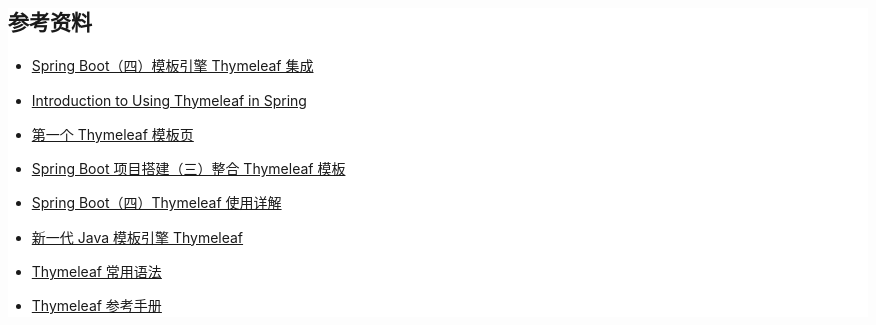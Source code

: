 
## 参考资料

- [Spring Boot（四）模板引擎 Thymeleaf 集成](https://segmentfault.com/a/1190000016284066)
- [Introduction to Using Thymeleaf in Spring](https://www.baeldung.com/thymeleaf-in-spring-mvc)
- [第一个 Thymeleaf 模板页](http://www.funtl.com/2018/05/28/microservice/%E7%AC%AC%E4%B8%80%E4%B8%AA-Thymeleaf-%E6%A8%A1%E6%9D%BF%E9%A1%B5/)
- [Spring Boot 项目搭建（三）整合 Thymeleaf 模板](https://segmentfault.com/a/1190000011907375)
- [Spring Boot（四）Thymeleaf 使用详解](http://www.ityouknow.com/springboot/2016/05/01/spring-boot-thymeleaf.html)
- [新一代 Java 模板引擎 Thymeleaf](https://www.tianmaying.com/tutorial/using-thymeleaf)
- [Thymeleaf 常用语法](https://topsale.gitbooks.io/java-cloud-dubbo/content/chapter7/Thymeleaf%E5%B8%B8%E7%94%A8%E8%AF%AD%E6%B3%95.html)
- [Thymeleaf 参考手册](https://topsale.gitbooks.io/java-cloud-dubbo/content/chapter7/Thymeleaf%E5%8F%82%E8%80%83%E6%89%8B%E5%86%8C.html)


  [1]: https://user-gold-cdn.xitu.io/2018/12/28/167f29d06bc6aef7?w=800&h=260&f=png&s=24948
  [2]: https://user-gold-cdn.xitu.io/2018/12/28/167f29d09e569d7d?w=800&h=279&f=png&s=54278
  [3]: https://user-gold-cdn.xitu.io/2018/12/28/167f29d09d1c6e2b?w=800&h=454&f=png&s=110715
  [4]: https://user-gold-cdn.xitu.io/2018/12/28/167f29d4b1ace12d?w=800&h=394&f=png&s=101765
  [5]: https://user-gold-cdn.xitu.io/2018/12/28/167f29d078ecb48a?w=800&h=438&f=png&s=107960
  [6]: https://user-gold-cdn.xitu.io/2018/12/28/167f29d09e1fe573?w=800&h=438&f=png&s=100774
  [7]: https://user-gold-cdn.xitu.io/2018/12/28/167f29c578a82cd4?w=800&h=596&f=png&s=133438

